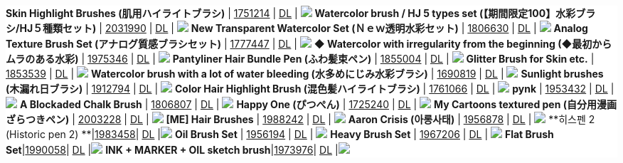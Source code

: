 **Skin Highlight Brushes (肌用ハイライトブラシ)** | [1751214](https://assets.clip-studio.com/en-us/detail?id=1751214) | [DL](https://pixeldrain.com/u/Q9PUeMk6) | ![](https://celclipmaterialprod.s3-ap-northeast-1.amazonaws.com/14/12/1751214/thumbnail?1640583084)
**Watercolor brush / HJ 5 types set (【期間限定100】水彩ブラシ/HJ５種類セット)** | [2031990](https://assets.clip-studio.com/en-us/detail?id=2031990) | [DL](https://pixeldrain.com/l/MroDFk3N) | ![](https://celclipmaterialprod.s3-ap-northeast-1.amazonaws.com/90/19/2031990/thumbnail?1694828442)
**New Transparent Watercolor Set (Ｎｅｗ透明水彩セット)** | [1806630](https://assets.clip-studio.com/en-us/detail?id=1806630) | [DL](https://pixeldrain.com/l/kpqa1LUY) | ![](https://celclipmaterialprod.s3-ap-northeast-1.amazonaws.com/30/66/1806630/thumbnail?1608127653)
**Analog Texture Brush Set (アナログ質感ブラシセット)** | [1777447](https://assets.clip-studio.com/en-us/detail?id=1777447) | [DL](https://pixeldrain.com/l/qWMnUFbQ) | ![](https://celclipmaterialprod.s3-ap-northeast-1.amazonaws.com/47/74/1777447/thumbnail?1593228696)
**◆ Watercolor with irregularity from the beginning (◆最初からムラのある水彩)** | [1975346](https://assets.clip-studio.com/en-us/detail?id=1975346) | [DL](https://pixeldrain.com/l/GQwuhphA) | ![](https://celclipmaterialprod.s3-ap-northeast-1.amazonaws.com/46/53/1975346/thumbnail?1684042561)
**Pantyliner Hair Bundle Pen (ふわ髪束ペン)** | [1855004](https://assets.clip-studio.com/en-us/detail?id=1855004) | [DL](https://pixeldrain.com/l/rBMKfUYa) | ![](https://celclipmaterialprod.s3-ap-northeast-1.amazonaws.com/04/50/1855004/thumbnail?1684990049)
**Glitter Brush for Skin etc.** | [1853539](https://assets.clip-studio.com/en-us/detail?id=1853539) | [DL](https://files.catbox.moe/mn1uv4.sut) | ![](https://celclipmaterialprod.s3-ap-northeast-1.amazonaws.com/39/35/1853539/thumbnail?1626956219)
**Watercolor brush with a lot of water bleeding (水多めにじみ水彩ブラシ)** | [1690819](https://assets.clip-studio.com/en-us/detail?id=1690819) | [DL](https://pixeldrain.com/l/fqNvR92r) | ![](https://celclipmaterialprod.s3-ap-northeast-1.amazonaws.com/19/08/1690819/thumbnail?1677248191)
**Sunlight brushes (木漏れ日ブラシ)** | [1912794](https://assets.clip-studio.com/en-us/detail?id=1912794) | [DL](https://pixeldrain.com/l/wZ4BnKuV) | ![](https://celclipmaterialprod.s3-ap-northeast-1.amazonaws.com/94/27/1912794/thumbnail?1667263930)
**Color Hair Highlight Brush (混色髪ハイライトブラシ)** | [1761066](https://assets.clip-studio.com/en-us/detail?id=1761066) | [DL](https://files.catbox.moe/v8vxtq.sut) | ![](https://celclipmaterialprod.s3-ap-northeast-1.amazonaws.com/66/10/1761066/thumbnail?1640583255)
**pynk** | [1953432](https://assets.clip-studio.com/en-us/detail?id=1953432) | [DL](https://files.catbox.moe/8aewre.sut) | ![](https://celclipmaterialprod.s3-ap-northeast-1.amazonaws.com/32/34/1953432/thumbnail?1664535185)
**A Blockaded Chalk Brush** | [1806807](https://assets.clip-studio.com/en-us/detail?id=1806807) | [DL](https://files.catbox.moe/m4howh.sut) | ![](https://celclipmaterialprod.s3-ap-northeast-1.amazonaws.com/07/68/1806807/thumbnail?1608093291)
**Happy One (ぴつぺん)** | [1725240](https://assets.clip-studio.com/en-us/detail?id=1725240) | [DL](https://pixeldrain.com/l/xup7WG8g) | ![](https://celclipmaterialprod.s3-ap-northeast-1.amazonaws.com/40/52/1725240/thumbnail?1539882949)
**My Cartoons textured pen (自分用漫画ざらつきペン)** | [2003228](https://assets.clip-studio.com/en-us/detail?id=2003228) | [DL](https://files.catbox.moe/riaz00.sut) | ![](https://celclipmaterialprod.s3-ap-northeast-1.amazonaws.com/28/32/2003228/thumbnail?1685953036)
**[ME] Hair Brushes** | [1988242](https://assets.clip-studio.com/en-us/detail?id=1988242) | [DL](https://pixeldrain.com/l/eCnSyNDa) | ![](https://celclipmaterialprod.s3-ap-northeast-1.amazonaws.com/42/82/1988242/thumbnail?1691977504)
**Aaron Crisis (아롱사태)** | [1956878](https://assets.clip-studio.com/en-us/detail?id=1956878) | [DL](https://files.catbox.moe/hmwlk8.sut) | ![](https://celclipmaterialprod.s3-ap-northeast-1.amazonaws.com/78/68/1956878/thumbnail?1677730107)
**히스펜 2 (Historic pen 2) **|[1983458](https://assets.clip-studio.com/en-us/detail?id=1983458)| [DL](https://pixeldrain.com/u/bBrvpH6P) |![](https://celclipmaterialprod.s3-ap-northeast-1.amazonaws.com/58/34/1983458/thumbnail)
**Oil Brush Set** | [1956194](https://assets.clip-studio.com/en-us/detail?id=1956194) | [DL](https://pixeldrain.com/u/6ZmM1pdt) | ![](https://celclipmaterialprod.s3-ap-northeast-1.amazonaws.com/94/61/1956194/thumbnail?1665565492)
**Heavy Brush Set** | [1967206](https://assets.clip-studio.com/en-us/detail?id=1967206) | [DL](https://pixeldrain.com/u/rHnzkrvf) | ![](https://celclipmaterialprod.s3-ap-northeast-1.amazonaws.com/06/72/1967206/thumbnail?1670097339)
**Flat Brush Set**|[1990058](https://assets.clip-studio.com/en-us/detail?id=1990058)| [DL](https://pixeldrain.com/u/N9NHkpeG) |![](https://celclipmaterialprod.s3-ap-northeast-1.amazonaws.com/58/00/1990058/thumbnail?1679311990)
 **INK + MARKER + OIL sketch brush**|[1973976](https://assets.clip-studio.com/en-us/detail?id=1973976)| [DL](https://pixeldrain.com/u/5MUHsZQm) |![](https://celclipmaterialprod.s3-ap-northeast-1.amazonaws.com/76/39/1973976/thumbnail)